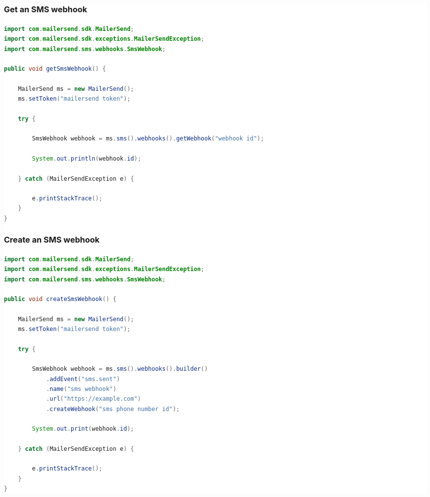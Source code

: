### Get an SMS webhook

```java
import com.mailersend.sdk.MailerSend;
import com.mailersend.sdk.exceptions.MailerSendException;
import com.mailersend.sms.webhooks.SmsWebhook;

public void getSmsWebhook() {
    
    MailerSend ms = new MailerSend();
    ms.setToken("mailersend token");
    
    try {
        
        SmsWebhook webhook = ms.sms().webhooks().getWebhook("webhook id");
        
        System.out.println(webhook.id);
        
    } catch (MailerSendException e) {
        
        e.printStackTrace();
    }
}
```

### Create an SMS webhook

```java
import com.mailersend.sdk.MailerSend;
import com.mailersend.sdk.exceptions.MailerSendException;
import com.mailersend.sms.webhooks.SmsWebhook;

public void createSmsWebhook() {
    
    MailerSend ms = new MailerSend();
    ms.setToken("mailersend token");
    
    try {
        
        SmsWebhook webhook = ms.sms().webhooks().builder()
            .addEvent("sms.sent")
            .name("sms webhook")
            .url("https://example.com")
            .createWebhook("sms phone number id");
        
        System.out.print(webhook.id);
        
    } catch (MailerSendException e) {
        
        e.printStackTrace();
    }
}
```
